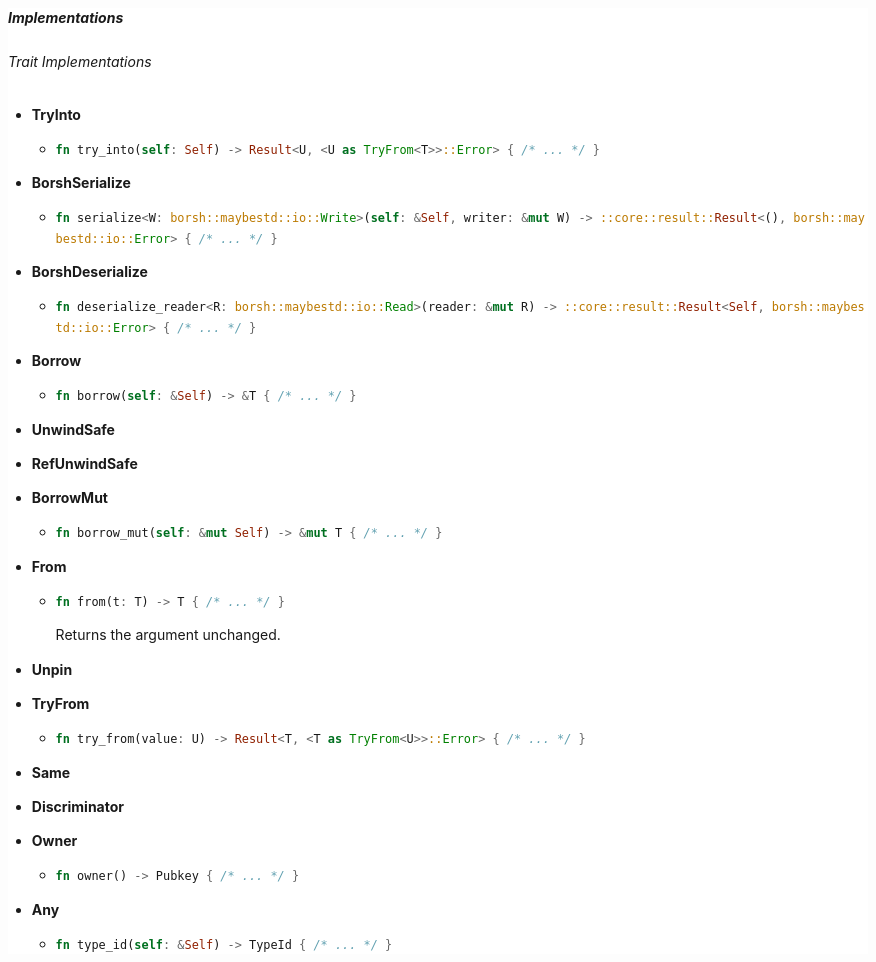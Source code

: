 ##### Implementations

###### Trait Implementations

- **TryInto**
  - ```rust
    fn try_into(self: Self) -> Result<U, <U as TryFrom<T>>::Error> { /* ... */ }
    ```

- **BorshSerialize**
  - ```rust
    fn serialize<W: borsh::maybestd::io::Write>(self: &Self, writer: &mut W) -> ::core::result::Result<(), borsh::maybestd::io::Error> { /* ... */ }
    ```

- **BorshDeserialize**
  - ```rust
    fn deserialize_reader<R: borsh::maybestd::io::Read>(reader: &mut R) -> ::core::result::Result<Self, borsh::maybestd::io::Error> { /* ... */ }
    ```

- **Borrow**
  - ```rust
    fn borrow(self: &Self) -> &T { /* ... */ }
    ```

- **UnwindSafe**
- **RefUnwindSafe**
- **BorrowMut**
  - ```rust
    fn borrow_mut(self: &mut Self) -> &mut T { /* ... */ }
    ```

- **From**
  - ```rust
    fn from(t: T) -> T { /* ... */ }
    ```
    Returns the argument unchanged.

- **Unpin**
- **TryFrom**
  - ```rust
    fn try_from(value: U) -> Result<T, <T as TryFrom<U>>::Error> { /* ... */ }
    ```

- **Same**
- **Discriminator**
- **Owner**
  - ```rust
    fn owner() -> Pubkey { /* ... */ }
    ```

- **Any**
  - ```rust
    fn type_id(self: &Self) -> TypeId { /* ... */ }
    ```
